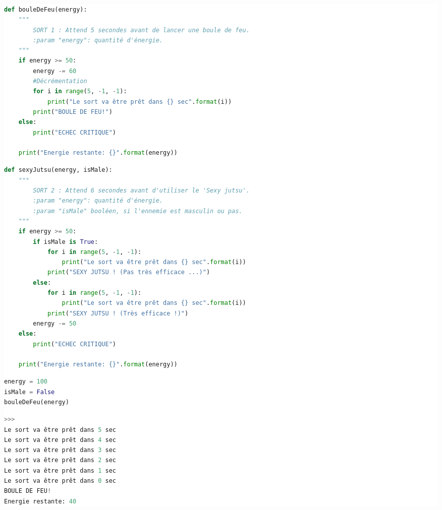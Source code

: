 ```python
def bouleDeFeu(energy):
    """
        SORT 1 : Attend 5 secondes avant de lancer une boule de feu.
        :param "energy": quantité d'énergie.
    """
    if energy >= 50:
        energy -= 60
        #Décrémentation
        for i in range(5, -1, -1):
            print("Le sort va être prêt dans {} sec".format(i))
        print("BOULE DE FEU!")
    else:
        print("ECHEC CRITIQUE")

    print("Energie restante: {}".format(energy))
```


```python
def sexyJutsu(energy, isMale):
    """
        SORT 2 : Attend 6 secondes avant d'utiliser le 'Sexy jutsu'.
        :param "energy": quantité d'énergie.
        :param "isMale" booléen, si l'ennemie est masculin ou pas.
    """
    if energy >= 50: 
        if isMale is True:
            for i in range(5, -1, -1):
                print("Le sort va être prêt dans {} sec".format(i))
            print("SEXY JUTSU ! (Pas très efficace ...)")
        else:
            for i in range(5, -1, -1):
                print("Le sort va être prêt dans {} sec".format(i))
            print("SEXY JUTSU ! (Très efficace !)")
        energy -= 50
    else:
        print("ECHEC CRITIQUE")

    print("Energie restante: {}".format(energy))
```


```python
energy = 100 
isMale = False
bouleDeFeu(energy)
```
```python
>>>
Le sort va être prêt dans 5 sec
Le sort va être prêt dans 4 sec
Le sort va être prêt dans 3 sec
Le sort va être prêt dans 2 sec
Le sort va être prêt dans 1 sec
Le sort va être prêt dans 0 sec
BOULE DE FEU!
Energie restante: 40
```

